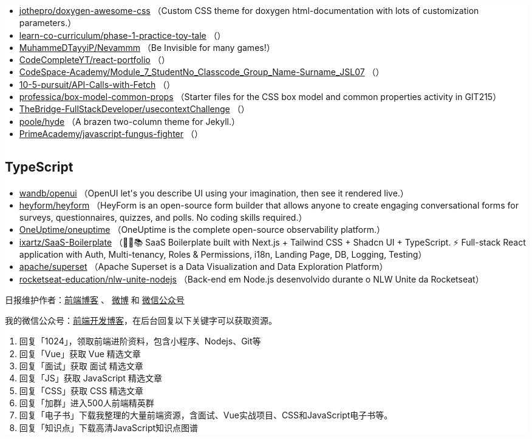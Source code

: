 * [jothepro/doxygen-awesome-css](https://link.qdkfweb.cn/?target=https%3A%2F%2Fgithub.com%2Fjothepro%2Fdoxygen-awesome-css) （Custom CSS theme for doxygen html-documentation with lots of customization parameters.）
* [learn-co-curriculum/phase-1-practice-toy-tale](https://link.qdkfweb.cn/?target=https%3A%2F%2Fgithub.com%2Flearn-co-curriculum%2Fphase-1-practice-toy-tale) （）
* [MuhammeDTayyiP/Nevammm](https://link.qdkfweb.cn/?target=https%3A%2F%2Fgithub.com%2FMuhammeDTayyiP%2FNevammm) （Be Invisible for many games!）
* [CodeCompleteYT/react-portfolio](https://link.qdkfweb.cn/?target=https%3A%2F%2Fgithub.com%2FCodeCompleteYT%2Freact-portfolio) （）
* [CodeSpace-Academy/Module_7_StudentNo_Classcode_Group_Name-Surname_JSL07](https://link.qdkfweb.cn/?target=https%3A%2F%2Fgithub.com%2FCodeSpace-Academy%2FModule_7_StudentNo_Classcode_Group_Name-Surname_JSL07) （）
* [10-5-pursuit/API-Calls-with-Fetch](https://link.qdkfweb.cn/?target=https%3A%2F%2Fgithub.com%2F10-5-pursuit%2FAPI-Calls-with-Fetch) （）
* [professica/box-model-common-props](https://link.qdkfweb.cn/?target=https%3A%2F%2Fgithub.com%2Fprofessica%2Fbox-model-common-props) （Starter files for the CSS box model and common properties activity in GIT215）
* [TheBridge-FullStackDeveloper/usecontextChallenge](https://link.qdkfweb.cn/?target=https%3A%2F%2Fgithub.com%2FTheBridge-FullStackDeveloper%2FusecontextChallenge) （）
* [poole/hyde](https://link.qdkfweb.cn/?target=https%3A%2F%2Fgithub.com%2Fpoole%2Fhyde) （A brazen two-column theme for Jekyll.）
* [PrimeAcademy/javascript-fungus-fighter](https://link.qdkfweb.cn/?target=https%3A%2F%2Fgithub.com%2FPrimeAcademy%2Fjavascript-fungus-fighter) （）

## TypeScript

* [wandb/openui](https://link.qdkfweb.cn/?target=https%3A%2F%2Fgithub.com%2Fwandb%2Fopenui) （OpenUI let's you describe UI using your imagination, then see it rendered live.）
* [heyform/heyform](https://link.qdkfweb.cn/?target=https%3A%2F%2Fgithub.com%2Fheyform%2Fheyform) （HeyForm is an open-source form builder that allows anyone to create engaging conversational forms for surveys, questionnaires, quizzes, and polls. No coding skills required.）
* [OneUptime/oneuptime](https://link.qdkfweb.cn/?target=https%3A%2F%2Fgithub.com%2FOneUptime%2Foneuptime) （OneUptime is the complete open-source observability platform.）
* [ixartz/SaaS-Boilerplate](https://link.qdkfweb.cn/?target=https%3A%2F%2Fgithub.com%2Fixartz%2FSaaS-Boilerplate) （&#x1f680;&#x1f389;&#x1f4da; SaaS Boilerplate built with Next.js + Tailwind CSS + Shadcn UI + TypeScript. &#x26a1;&#xfe0f; Full-stack React application with Auth, Multi-tenancy, Roles &amp; Permissions, i18n, Landing Page, DB, Logging, Testing）
* [apache/superset](https://link.qdkfweb.cn/?target=https%3A%2F%2Fgithub.com%2Fapache%2Fsuperset) （Apache Superset is a Data Visualization and Data Exploration Platform）
* [rocketseat-education/nlw-unite-nodejs](https://link.qdkfweb.cn/?target=https%3A%2F%2Fgithub.com%2Frocketseat-education%2Fnlw-unite-nodejs) （Back-end em Node.js desenvolvido durante o NLW Unite da Rocketseat）


日报维护作者：[前端博客](https://qdkfweb.cn/) 、 [微博](http://weibo.com/kujian) 和 [微信公众号](https://open.weixin.qq.com/qr/code?username=caibaojian_com)

我的微信公众号：[前端开发博客](https://open.weixin.qq.com/qr/code?username=caibaojian_com)，在后台回复以下关键字可以获取资源。

1. 回复「1024」，领取前端进阶资料，包含小程序、Nodejs、Git等
2. 回复「Vue」获取 Vue 精选文章
3. 回复「面试」获取 面试 精选文章
4. 回复「JS」获取 JavaScript 精选文章
5. 回复「CSS」获取 CSS 精选文章
6. 回复「加群」进入500人前端精英群
7. 回复「电子书」下载我整理的大量前端资源，含面试、Vue实战项目、CSS和JavaScript电子书等。
8. 回复「知识点」下载高清JavaScript知识点图谱